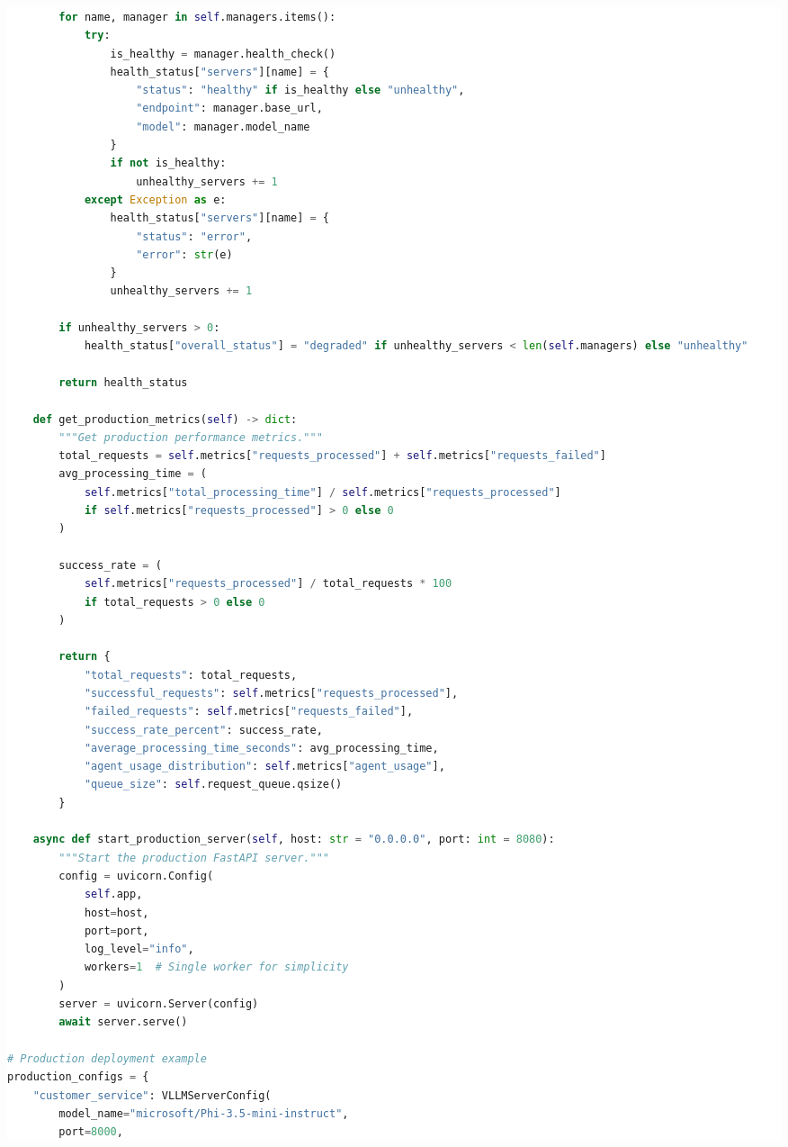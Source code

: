 ```python
        for name, manager in self.managers.items():
            try:
                is_healthy = manager.health_check()
                health_status["servers"][name] = {
                    "status": "healthy" if is_healthy else "unhealthy",
                    "endpoint": manager.base_url,
                    "model": manager.model_name
                }
                if not is_healthy:
                    unhealthy_servers += 1
            except Exception as e:
                health_status["servers"][name] = {
                    "status": "error",
                    "error": str(e)
                }
                unhealthy_servers += 1
        
        if unhealthy_servers > 0:
            health_status["overall_status"] = "degraded" if unhealthy_servers < len(self.managers) else "unhealthy"
        
        return health_status
    
    def get_production_metrics(self) -> dict:
        """Get production performance metrics."""
        total_requests = self.metrics["requests_processed"] + self.metrics["requests_failed"]
        avg_processing_time = (
            self.metrics["total_processing_time"] / self.metrics["requests_processed"]
            if self.metrics["requests_processed"] > 0 else 0
        )
        
        success_rate = (
            self.metrics["requests_processed"] / total_requests * 100
            if total_requests > 0 else 0
        )
        
        return {
            "total_requests": total_requests,
            "successful_requests": self.metrics["requests_processed"],
            "failed_requests": self.metrics["requests_failed"],
            "success_rate_percent": success_rate,
            "average_processing_time_seconds": avg_processing_time,
            "agent_usage_distribution": self.metrics["agent_usage"],
            "queue_size": self.request_queue.qsize()
        }
    
    async def start_production_server(self, host: str = "0.0.0.0", port: int = 8080):
        """Start the production FastAPI server."""
        config = uvicorn.Config(
            self.app,
            host=host,
            port=port,
            log_level="info",
            workers=1  # Single worker for simplicity
        )
        server = uvicorn.Server(config)
        await server.serve()

# Production deployment example
production_configs = {
    "customer_service": VLLMServerConfig(
        model_name="microsoft/Phi-3.5-mini-instruct",
        port=8000,
```